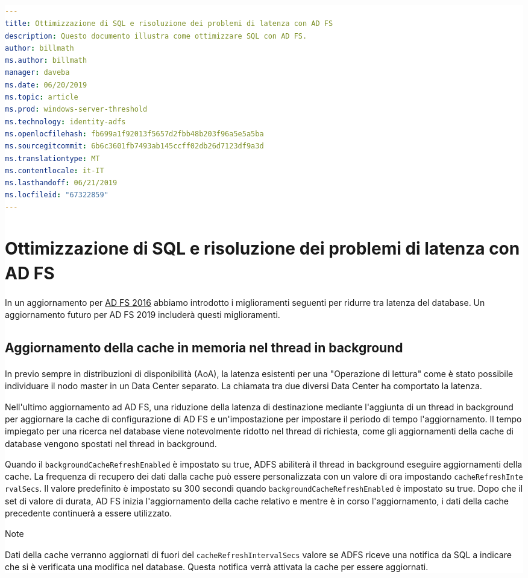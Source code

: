 ```yaml
---
title: Ottimizzazione di SQL e risoluzione dei problemi di latenza con AD FS
description: Questo documento illustra come ottimizzare SQL con AD FS.
author: billmath
ms.author: billmath
manager: daveba
ms.date: 06/20/2019
ms.topic: article
ms.prod: windows-server-threshold
ms.technology: identity-adfs
ms.openlocfilehash: fb699a1f92013f5657d2fbb48b203f96a5e5a5ba
ms.sourcegitcommit: 6b6c3601fb7493ab145ccff02db26d7123df9a3d
ms.translationtype: MT
ms.contentlocale: it-IT
ms.lasthandoff: 06/21/2019
ms.locfileid: "67322859"
---
```

# <a name="fine-tuning-sql-and-addressing-latency-issues-with-ad-fs"></a>Ottimizzazione di SQL e risoluzione dei problemi di latenza con AD FS
In un aggiornamento per [AD FS 2016](https://support.microsoft.com/help/4503294/windows-10-update-kb4503294) abbiamo introdotto i miglioramenti seguenti per ridurre tra latenza del database. Un aggiornamento futuro per AD FS 2019 includerà questi miglioramenti.

## <a name="in-memory-cache-update-in-background-thread"></a>Aggiornamento della cache in memoria nel thread in background 
In previo sempre in distribuzioni di disponibilità (AoA), la latenza esistenti per una "Operazione di lettura" come è stato possibile individuare il nodo master in un Data Center separato. La chiamata tra due diversi Data Center ha comportato la latenza.  

Nell'ultimo aggiornamento ad AD FS, una riduzione della latenza di destinazione mediante l'aggiunta di un thread in background per aggiornare la cache di configurazione di AD FS e un'impostazione per impostare il periodo di tempo l'aggiornamento. Il tempo impiegato per una ricerca nel database viene notevolmente ridotto nel thread di richiesta, come gli aggiornamenti della cache di database vengono spostati nel thread in background.  

Quando il `backgroundCacheRefreshEnabled` è impostato su true, ADFS abiliterà il thread in background eseguire aggiornamenti della cache. La frequenza di recupero dei dati dalla cache può essere personalizzata con un valore di ora impostando `cacheRefreshIntervalSecs`. Il valore predefinito è impostato su 300 secondi quando `backgroundCacheRefreshEnabled` è impostato su true. Dopo che il set di valore di durata, AD FS inizia l'aggiornamento della cache relativo e mentre è in corso l'aggiornamento, i dati della cache precedente continuerà a essere utilizzato.  

>[!NOTE]
> Dati della cache verranno aggiornati di fuori del `cacheRefreshIntervalSecs` valore se ADFS riceve una notifica da SQL a indicare che si è verificata una modifica nel database. Questa notifica verrà attivata la cache per essere aggiornati. 
